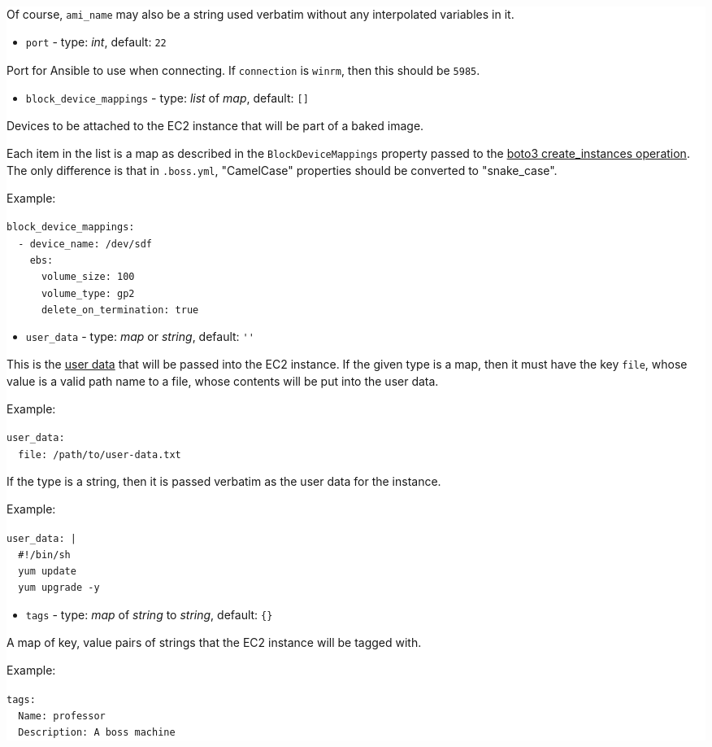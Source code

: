  Of course, `ami_name` may also be a string used verbatim without any interpolated variables in it.

* `port` - type: _int_, default: `22`

 Port for Ansible to use when connecting. If `connection` is `winrm`, then this should be `5985`.

* `block_device_mappings` - type: _list_ of _map_, default: `[]`

 Devices to be attached to the EC2 instance that will be part of a baked image.

 Each item in the list is a map as described in the `BlockDeviceMappings` property passed to the [boto3 create_instances operation](http://boto3.readthedocs.org/en/latest/reference/services/ec2.html#EC2.ServiceResource.create_instances). The only difference is that in `.boss.yml`, "CamelCase" properties should be converted to "snake_case".

 Example:

 ```
 block_device_mappings:
   - device_name: /dev/sdf
     ebs:
       volume_size: 100
       volume_type: gp2
       delete_on_termination: true
 ```

* `user_data` - type: _map_ or _string_, default: `''`

 This is the [user data](http://docs.aws.amazon.com/AWSEC2/latest/UserGuide/user-data.html) that will be passed into the EC2 instance. If the given type is a map, then it must have the key `file`, whose value is a valid path name to a file, whose contents will be put into the user data.

 Example:

 ```
 user_data:
   file: /path/to/user-data.txt
 ```

 If the type is a string, then it is passed verbatim as the user data for the instance.

 Example:

 ```
 user_data: |
   #!/bin/sh
   yum update
   yum upgrade -y
 ```

* `tags` - type: _map_ of _string_ to _string_, default: `{}`

 A map of key, value pairs of strings that the EC2 instance will be tagged with.

 Example:

 ```
 tags:
   Name: professor
   Description: A boss machine
 ```
